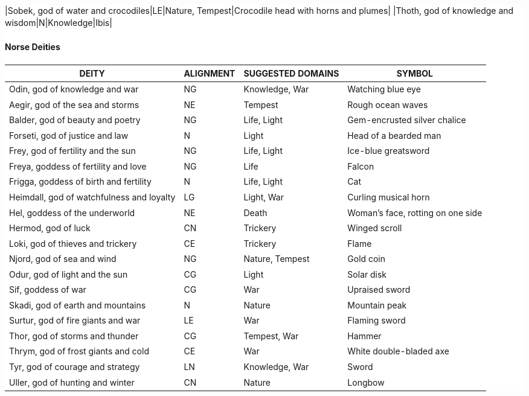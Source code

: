 |Sobek, god of water and crocodiles|LE|Nature, Tempest|Crocodile head with horns and plumes|
|Thoth, god of knowledge and wisdom|N|Knowledge|Ibis|

#### [](https://www.dndbeyond.com/sources/basic-rules/appendix-b-gods-of-the-multiverse#NorseDeities)Norse Deities

|DEITY|ALIGNMENT|SUGGESTED DOMAINS|SYMBOL|
|---|---|---|---|
|Odin, god of knowledge and war|NG|Knowledge, War|Watching blue eye|
|Aegir, god of the sea and storms|NE|Tempest|Rough ocean waves|
|Balder, god of beauty and poetry|NG|Life, Light|Gem-encrusted silver chalice|
|Forseti, god of justice and law|N|Light|Head of a bearded man|
|Frey, god of fertility and the sun|NG|Life, Light|Ice-blue greatsword|
|Freya, goddess of fertility and love|NG|Life|Falcon|
|Frigga, goddess of birth and fertility|N|Life, Light|Cat|
|Heimdall, god of watchfulness and loyalty|LG|Light, War|Curling musical horn|
|Hel, goddess of the underworld|NE|Death|Woman’s face, rotting on one side|
|Hermod, god of luck|CN|Trickery|Winged scroll|
|Loki, god of thieves and trickery|CE|Trickery|Flame|
|Njord, god of sea and wind|NG|Nature, Tempest|Gold coin|
|Odur, god of light and the sun|CG|Light|Solar disk|
|Sif, goddess of war|CG|War|Upraised sword|
|Skadi, god of earth and mountains|N|Nature|Mountain peak|
|Surtur, god of fire giants and war|LE|War|Flaming sword|
|Thor, god of storms and thunder|CG|Tempest, War|Hammer|
|Thrym, god of frost giants and cold|CE|War|White double-bladed axe|
|Tyr, god of courage and strategy|LN|Knowledge, War|Sword|
|Uller, god of hunting and winter|CN|Nature|Longbow|